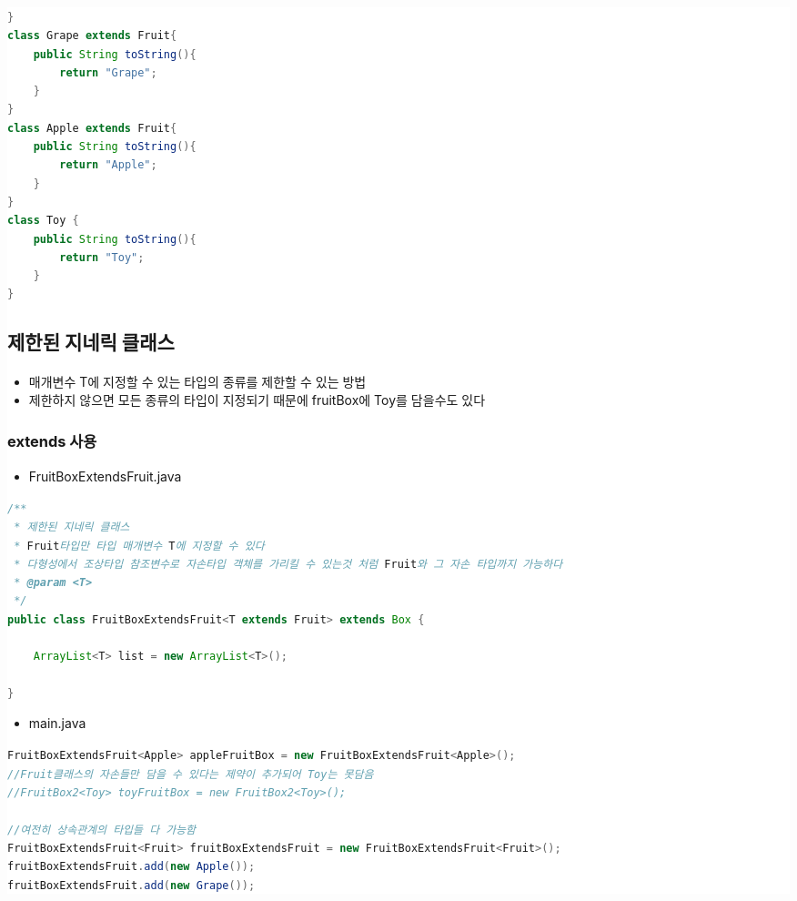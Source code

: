 ```java
}
class Grape extends Fruit{
    public String toString(){
        return "Grape";
    }
}
class Apple extends Fruit{
    public String toString(){
        return "Apple";
    }
}
class Toy {
    public String toString(){
        return "Toy";
    }
}
```

## 제한된 지네릭 클래스

* 매개변수 T에 지정할 수 있는 타입의 종류를 제한할 수 있는 방법
* 제한하지 않으면 모든 종류의 타입이 지정되기 때문에 fruitBox에 Toy를 담을수도 있다

### extends 사용

* FruitBoxExtendsFruit.java
```java
/**
 * 제한된 지네릭 클래스
 * Fruit타입만 타입 매개변수 T에 지정할 수 있다
 * 다형성에서 조상타입 참조변수로 자손타입 객체를 가리킬 수 있는것 처럼 Fruit와 그 자손 타입까지 가능하다
 * @param <T>
 */
public class FruitBoxExtendsFruit<T extends Fruit> extends Box {

    ArrayList<T> list = new ArrayList<T>();

}
```

* main.java
```java
FruitBoxExtendsFruit<Apple> appleFruitBox = new FruitBoxExtendsFruit<Apple>();
//Fruit클래스의 자손들만 담을 수 있다는 제약이 추가되어 Toy는 못담음
//FruitBox2<Toy> toyFruitBox = new FruitBox2<Toy>();

//여전히 상속관계의 타입들 다 가능함
FruitBoxExtendsFruit<Fruit> fruitBoxExtendsFruit = new FruitBoxExtendsFruit<Fruit>();
fruitBoxExtendsFruit.add(new Apple());
fruitBoxExtendsFruit.add(new Grape());

```
